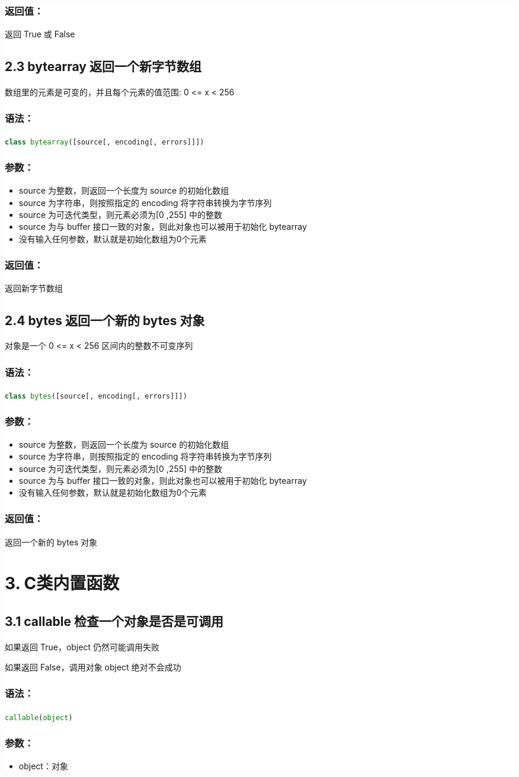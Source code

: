 ### 返回值：
返回 True 或 False

## 2.3 bytearray 返回一个新字节数组

数组里的元素是可变的，并且每个元素的值范围: 0 <= x < 256

### 语法：
```python
class bytearray([source[, encoding[, errors]]])
```
### 参数：
- source 为整数，则返回一个长度为 source 的初始化数组
- source 为字符串，则按照指定的 encoding 将字符串转换为字节序列
- source 为可迭代类型，则元素必须为[0 ,255] 中的整数
- source 为与 buffer 接口一致的对象，则此对象也可以被用于初始化 bytearray
- 没有输入任何参数，默认就是初始化数组为0个元素

### 返回值：
返回新字节数组

## 2.4 bytes 返回一个新的 bytes 对象

对象是一个 0 <= x < 256 区间内的整数不可变序列

### 语法：
```python
class bytes([source[, encoding[, errors]]])
```
### 参数：
- source 为整数，则返回一个长度为 source 的初始化数组
- source 为字符串，则按照指定的 encoding 将字符串转换为字节序列
- source 为可迭代类型，则元素必须为[0 ,255] 中的整数
- source 为与 buffer 接口一致的对象，则此对象也可以被用于初始化 bytearray
- 没有输入任何参数，默认就是初始化数组为0个元素

### 返回值：
返回一个新的 bytes 对象

# 3. C类内置函数
## 3.1 callable 检查一个对象是否是可调用

如果返回 True，object 仍然可能调用失败

如果返回 False，调用对象 object 绝对不会成功

### 语法：
```python
callable(object)
```
### 参数：
* object：对象
